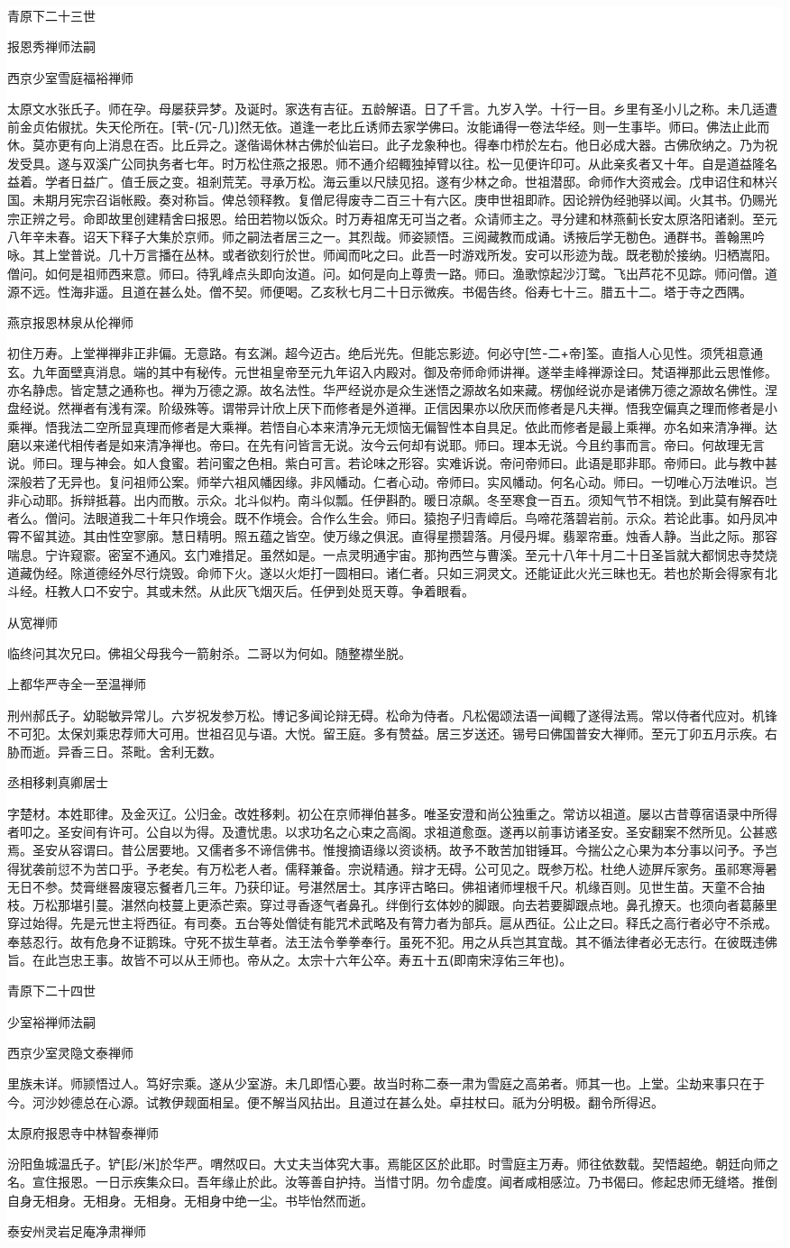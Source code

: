 青原下二十三世  

报恩秀禅师法嗣  

西京少室雪庭福裕禅师  

太原文水张氏子。师在孕。母屡获异梦。及诞时。家迭有吉征。五龄解语。日了千言。九岁入学。十行一目。乡里有圣小儿之称。未几适遭前金贞佑俶扰。失天伦所在。[茕-(冗-几)]然无依。道逢一老比丘诱师去家学佛曰。汝能诵得一卷法华经。则一生事毕。师曰。佛法止此而休。莫亦更有向上消息在否。比丘异之。遂偕谒休林古佛於仙岩曰。此子龙象种也。得奉巾栉於左右。他日必成大器。古佛欣纳之。乃为祝发受具。遂与双溪广公同执务者七年。时万松住燕之报恩。师不通介绍輙独掉臂以往。松一见便许印可。从此亲炙者又十年。自是道益隆名益着。学者日益广。值壬辰之变。祖剎荒芜。寻承万松。海云重以尺牍见招。遂有少林之命。世祖潜邸。命师作大资戒会。戊申诏住和林兴国。未期月宪宗召诣帐殿。奏对称旨。俾总领释教。复僧尼得废寺二百三十有六区。庚申世祖即祚。因论辨伪经驰驿以闻。火其书。仍赐光宗正辨之号。命即故里创建精舍曰报恩。给田若物以饭众。时万寿祖席无可当之者。众请师主之。寻分建和林燕蓟长安太原洛阳诸剎。至元八年辛未春。诏天下释子大集於京师。师之嗣法者居三之一。其烈哉。师姿颕悟。三阅藏教而成诵。诱掖后学无勌色。通群书。善翰黑吟咏。其上堂普说。几十万言播在丛林。或者欲刻行於世。师闻而叱之曰。此吾一时游戏所发。安可以形迹为哉。既老勌於接纳。归栖嵩阳。僧问。如何是祖师西来意。师曰。待乳峰点头即向汝道。问。如何是向上尊贵一路。师曰。渔歌惊起沙汀鹭。飞出芦花不见踪。师问僧。道源不远。性海非遥。且道在甚么处。僧不契。师便喝。乙亥秋七月二十日示微疾。书偈告终。俗寿七十三。腊五十二。塔于寺之西隅。  

燕京报恩林泉从伦禅师  

初住万寿。上堂禅禅非正非偏。无意路。有玄渊。超今迈古。绝后光先。但能忘影迹。何必守[竺-二+帝]筌。直指人心见性。须凭祖意通玄。九年面壁真消息。端的其中有秘传。元世祖皇帝至元九年诏入内殿对。御及帝师命师讲禅。遂举圭峰禅源诠曰。梵语禅那此云思惟修。亦名静虑。皆定慧之通称也。禅为万德之源。故名法性。华严经说亦是众生迷悟之源故名如来藏。楞伽经说亦是诸佛万德之源故名佛性。涅盘经说。然禅者有浅有深。阶级殊等。谓带异计欣上厌下而修者是外道禅。正信因果亦以欣厌而修者是凡夫禅。悟我空偏真之理而修者是小乘禅。悟我法二空所显真理而修者是大乘禅。若悟自心本来清净元无烦恼无偏智性本自具足。依此而修者是最上乘禅。亦名如来清净禅。达磨以来递代相传者是如来清净禅也。帝曰。在先有问皆言无说。汝今云何却有说耶。师曰。理本无说。今且约事而言。帝曰。何故理无言说。师曰。理与神会。如人食蜜。若问蜜之色相。紫白可言。若论味之形容。实难诉说。帝问帝师曰。此语是耶非耶。帝师曰。此与教中甚深般若了无异也。复问祖师公案。师举六祖风幡因缘。非风幡动。仁者心动。帝师曰。实风幡动。何名心动。师曰。一切唯心万法唯识。岂非心动耶。拆辩抵暮。出内而散。示众。北斗似杓。南斗似瓢。任伊斟酌。暖日凉飙。冬至寒食一百五。须知气节不相饶。到此莫有解吞吐者么。僧问。法眼道我二十年只作境会。既不作境会。合作么生会。师曰。猿抱子归青嶂后。鸟啼花落碧岩前。示众。若论此事。如丹凤冲霄不留其迹。其由性空寥廓。慧日精明。照五蕴之皆空。使万缘之俱泯。直得星攒碧落。月侵丹墀。翡翠帘垂。烛香人静。当此之际。那容喘息。宁许窥窬。密室不通风。玄门难措足。虽然如是。一点灵明通宇宙。那拘西竺与曹溪。至元十八年十月二十日圣旨就大都悯忠寺焚烧道藏伪经。除道德经外尽行烧毁。命师下火。遂以火炬打一圆相曰。诸仁者。只如三洞灵文。还能证此火光三昧也无。若也於斯会得家有北斗经。枉教人口不安宁。其或未然。从此灰飞烟灭后。任伊到处觅天尊。争着眼看。  

从宽禅师  

临终问其次兄曰。佛祖父母我今一箭射杀。二哥以为何如。随整襟坐脱。  

上都华严寺全一至温禅师  

刑州郝氏子。幼聪敏异常儿。六岁祝发参万松。博记多闻论辩无碍。松命为侍者。凡松偈颂法语一闻輙了遂得法焉。常以侍者代应对。机锋不可犯。太保刘乘忠荐师大可用。世祖召见与语。大悦。留王庭。多有赞益。居三岁送还。锡号曰佛国普安大禅师。至元丁卯五月示疾。右胁而逝。异香三日。茶毗。舍利无数。  

丞相移剌真卿居士  

字楚材。本姓耶律。及金灭辽。公归金。改姓移剌。初公在京师禅伯甚多。唯圣安澄和尚公独重之。常访以祖道。屡以古昔尊宿语录中所得者叩之。圣安间有许可。公自以为得。及遭忧患。以求功名之心束之高阁。求祖道愈亟。遂再以前事访诸圣安。圣安翻案不然所见。公甚惑焉。圣安从容谓曰。昔公居要地。又儒者多不谛信佛书。惟搜摘语缘以资谈柄。故予不敢苦加钳锤耳。今揣公之心果为本分事以问予。予岂得犹袭前愆不为苦口乎。予老矣。有万松老人者。儒释兼备。宗说精通。辩才无碍。公可见之。既参万松。杜绝人迹屏斥家务。虽祁寒溽暑无日不参。焚膏继晷废寝忘餐者几三年。乃获印证。号湛然居士。其序评古略曰。佛祖诸师埋根千尺。机缘百则。见世生苗。天童不合抽枝。万松那堪引蔓。湛然向枝蔓上更添芒索。穿过寻香逐气者鼻孔。绊倒行玄体妙的脚跟。向去若要脚跟点地。鼻孔撩天。也须向者葛藤里穿过始得。先是元世主将西征。有司奏。五台等处僧徒有能咒术武略及有膂力者为部兵。扈从西征。公止之曰。释氏之高行者必守不杀戒。奉慈忍行。故有危身不证鹅珠。守死不拔生草者。法王法令拳拳奉行。虽死不犯。用之从兵岂其宜哉。其不循法律者必无志行。在彼既违佛旨。在此岂忠王事。故皆不可以从王师也。帝从之。太宗十六年公卒。寿五十五(即南宋淳佑三年也)。  

青原下二十四世  

少室裕禅师法嗣  

西京少室灵隐文泰禅师  

里族未详。师颕悟过人。笃好宗乘。遂从少室游。未几即悟心要。故当时称二泰一肃为雪庭之高弟者。师其一也。上堂。尘劫来事只在于今。河沙妙德总在心源。试教伊觌面相呈。便不解当风拈出。且道过在甚么处。卓拄杖曰。祇为分明极。翻令所得迟。  

太原府报恩寺中林智泰禅师  

汾阳鱼城温氏子。铲[髟/米]於华严。喟然叹曰。大丈夫当体究大事。焉能区区於此耶。时雪庭主万寿。师往依数载。契悟超绝。朝廷向师之名。宣住报恩。一日示疾集众曰。吾年缘止於此。汝等善自护持。当惜寸阴。勿令虚度。闻者咸相感泣。乃书偈曰。修起忠师无缝塔。推倒自身无相身。无相身。无相身。无相身中绝一尘。书毕怡然而逝。  

泰安州灵岩足庵净肃禅师  
